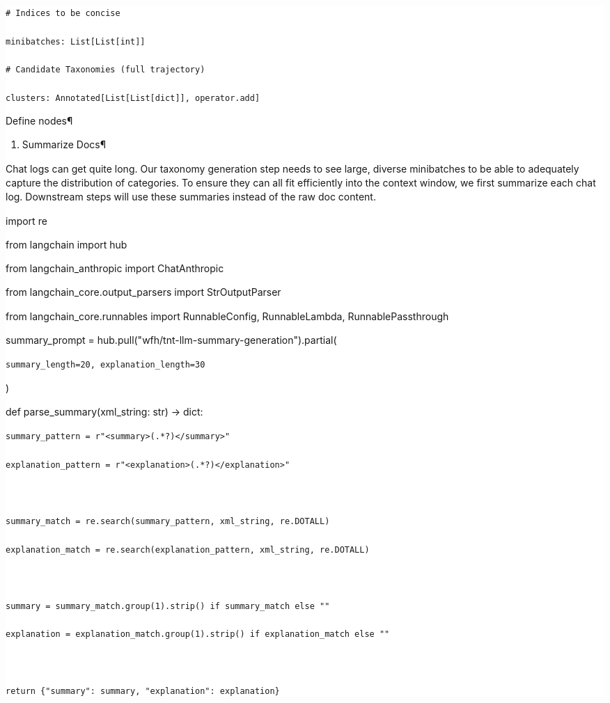     # Indices to be concise

    minibatches: List[List[int]]

    # Candidate Taxonomies (full trajectory)

    clusters: Annotated[List[List[dict]], operator.add]

Define nodes¶
1. Summarize Docs¶

Chat logs can get quite long. Our taxonomy generation step needs to see large, diverse minibatches to be able to adequately capture the distribution of categories. To ensure they can all fit efficiently into the context window, we first summarize each chat log. Downstream steps will use these summaries instead of the raw doc content.

import re



from langchain import hub

from langchain_anthropic import ChatAnthropic

from langchain_core.output_parsers import StrOutputParser

from langchain_core.runnables import RunnableConfig, RunnableLambda, RunnablePassthrough



summary_prompt = hub.pull("wfh/tnt-llm-summary-generation").partial(

    summary_length=20, explanation_length=30

)





def parse_summary(xml_string: str) -> dict:

    summary_pattern = r"<summary>(.*?)</summary>"

    explanation_pattern = r"<explanation>(.*?)</explanation>"



    summary_match = re.search(summary_pattern, xml_string, re.DOTALL)

    explanation_match = re.search(explanation_pattern, xml_string, re.DOTALL)



    summary = summary_match.group(1).strip() if summary_match else ""

    explanation = explanation_match.group(1).strip() if explanation_match else ""



    return {"summary": summary, "explanation": explanation}



